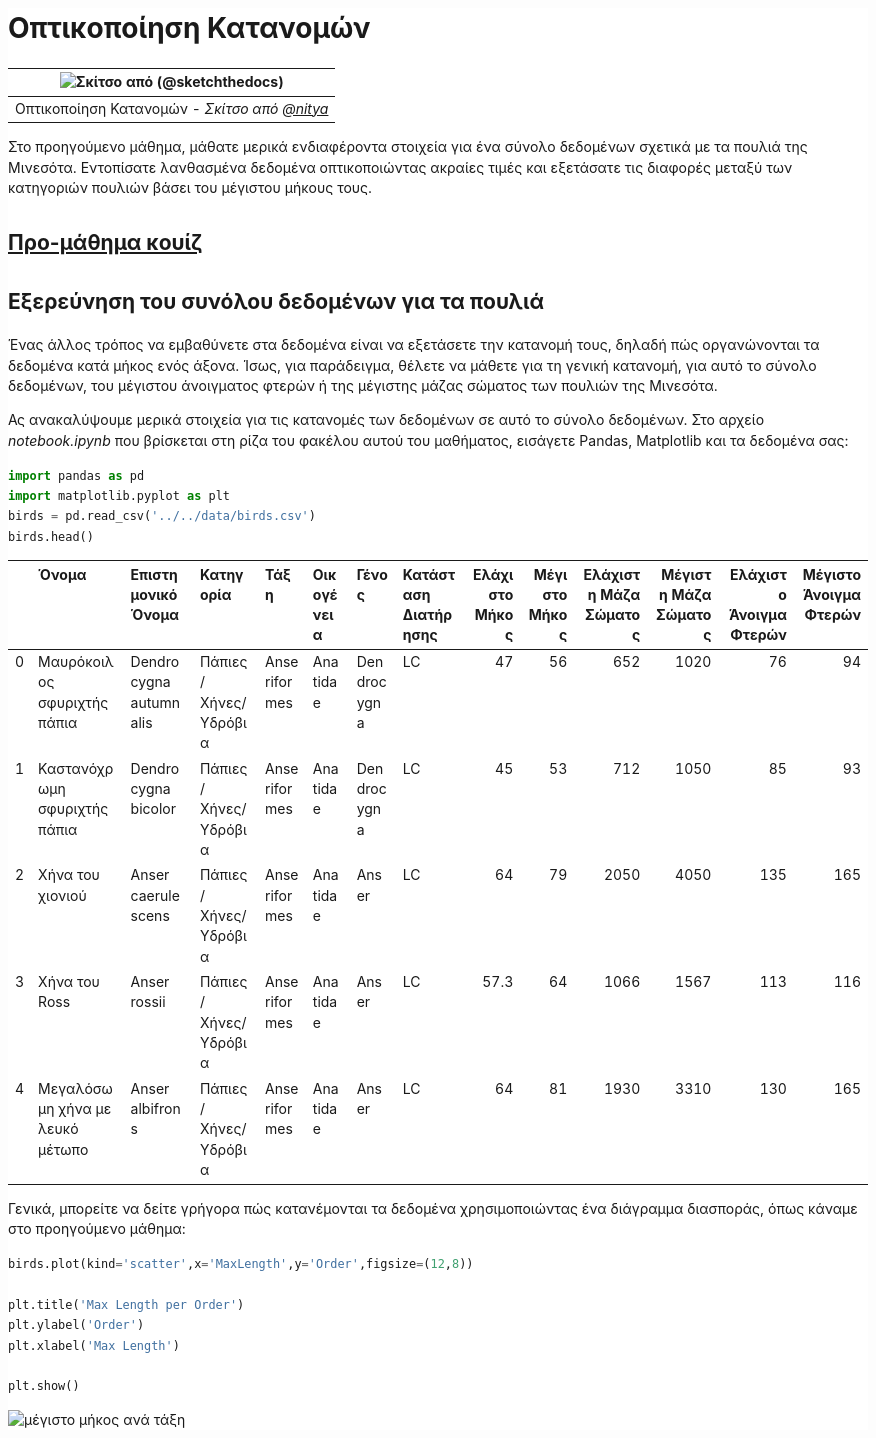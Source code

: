 
# Οπτικοποίηση Κατανομών

|![ Σκίτσο από [(@sketchthedocs)](https://sketchthedocs.dev) ](../../sketchnotes/10-Visualizing-Distributions.png)|
|:---:|
| Οπτικοποίηση Κατανομών - _Σκίτσο από [@nitya](https://twitter.com/nitya)_ |

Στο προηγούμενο μάθημα, μάθατε μερικά ενδιαφέροντα στοιχεία για ένα σύνολο δεδομένων σχετικά με τα πουλιά της Μινεσότα. Εντοπίσατε λανθασμένα δεδομένα οπτικοποιώντας ακραίες τιμές και εξετάσατε τις διαφορές μεταξύ των κατηγοριών πουλιών βάσει του μέγιστου μήκους τους.

## [Προ-μάθημα κουίζ](https://ff-quizzes.netlify.app/en/ds/quiz/18)
## Εξερεύνηση του συνόλου δεδομένων για τα πουλιά

Ένας άλλος τρόπος να εμβαθύνετε στα δεδομένα είναι να εξετάσετε την κατανομή τους, δηλαδή πώς οργανώνονται τα δεδομένα κατά μήκος ενός άξονα. Ίσως, για παράδειγμα, θέλετε να μάθετε για τη γενική κατανομή, για αυτό το σύνολο δεδομένων, του μέγιστου άνοιγματος φτερών ή της μέγιστης μάζας σώματος των πουλιών της Μινεσότα.

Ας ανακαλύψουμε μερικά στοιχεία για τις κατανομές των δεδομένων σε αυτό το σύνολο δεδομένων. Στο αρχείο _notebook.ipynb_ που βρίσκεται στη ρίζα του φακέλου αυτού του μαθήματος, εισάγετε Pandas, Matplotlib και τα δεδομένα σας:

```python
import pandas as pd
import matplotlib.pyplot as plt
birds = pd.read_csv('../../data/birds.csv')
birds.head()
```

|      | Όνομα                        | Επιστημονικό Όνομα     | Κατηγορία             | Τάξη         | Οικογένεια | Γένος       | Κατάσταση Διατήρησης | Ελάχιστο Μήκος | Μέγιστο Μήκος | Ελάχιστη Μάζα Σώματος | Μέγιστη Μάζα Σώματος | Ελάχιστο Άνοιγμα Φτερών | Μέγιστο Άνοιγμα Φτερών |
| ---: | :--------------------------- | :--------------------- | :-------------------- | :----------- | :--------- | :---------- | :------------------- | --------------: | -------------: | --------------------: | --------------------: | ---------------------: | ---------------------: |
|    0 | Μαυρόκοιλος σφυριχτής πάπια  | Dendrocygna autumnalis | Πάπιες/Χήνες/Υδρόβια | Anseriformes | Anatidae   | Dendrocygna | LC                   |              47 |              56 |                   652 |                  1020 |                    76 |                    94 |
|    1 | Καστανόχρωμη σφυριχτής πάπια | Dendrocygna bicolor    | Πάπιες/Χήνες/Υδρόβια | Anseriformes | Anatidae   | Dendrocygna | LC                   |              45 |              53 |                   712 |                  1050 |                    85 |                    93 |
|    2 | Χήνα του χιονιού             | Anser caerulescens     | Πάπιες/Χήνες/Υδρόβια | Anseriformes | Anatidae   | Anser       | LC                   |              64 |              79 |                  2050 |                  4050 |                   135 |                   165 |
|    3 | Χήνα του Ross                | Anser rossii           | Πάπιες/Χήνες/Υδρόβια | Anseriformes | Anatidae   | Anser       | LC                   |            57.3 |              64 |                  1066 |                  1567 |                   113 |                   116 |
|    4 | Μεγαλόσωμη χήνα με λευκό μέτωπο | Anser albifrons        | Πάπιες/Χήνες/Υδρόβια | Anseriformes | Anatidae   | Anser       | LC                   |              64 |              81 |                  1930 |                  3310 |                   130 |                   165 |

Γενικά, μπορείτε να δείτε γρήγορα πώς κατανέμονται τα δεδομένα χρησιμοποιώντας ένα διάγραμμα διασποράς, όπως κάναμε στο προηγούμενο μάθημα:

```python
birds.plot(kind='scatter',x='MaxLength',y='Order',figsize=(12,8))

plt.title('Max Length per Order')
plt.ylabel('Order')
plt.xlabel('Max Length')

plt.show()
```
![μέγιστο μήκος ανά τάξη](../../../../3-Data-Visualization/10-visualization-distributions/images/scatter-wb.png)
